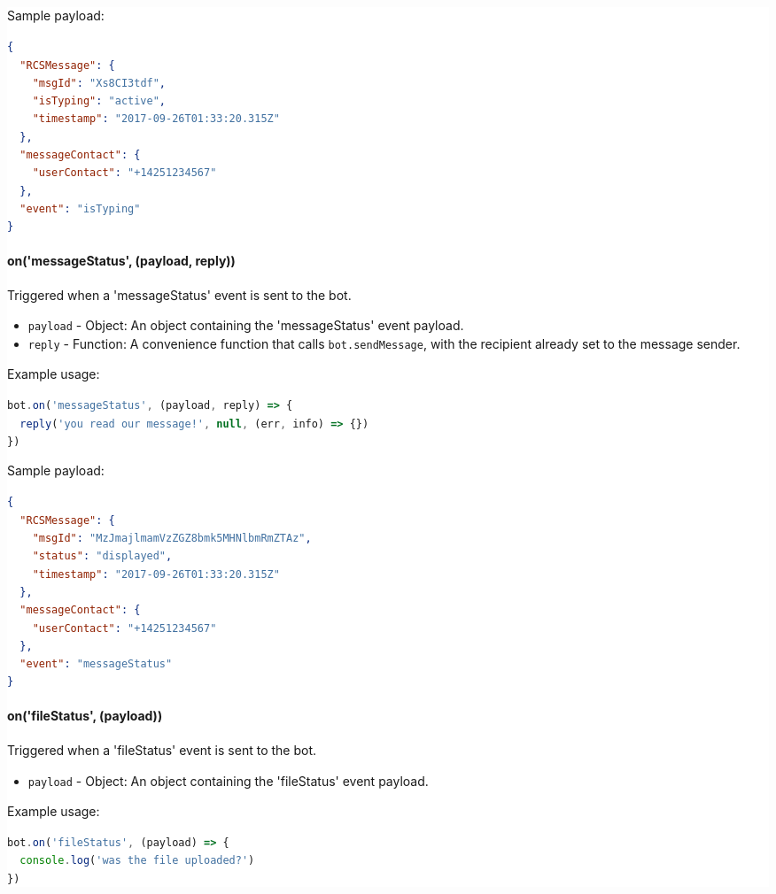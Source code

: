 Sample payload:

```json
{
  "RCSMessage": {
    "msgId": "Xs8CI3tdf",
    "isTyping": "active",
    "timestamp": "2017-09-26T01:33:20.315Z"
  },
  "messageContact": {
    "userContact": "+14251234567"
  },
  "event": "isTyping"
}
```

#### on('messageStatus', (payload, reply))

Triggered when a 'messageStatus' event is sent to the bot.

* `payload` - Object: An object containing the 'messageStatus' event payload.
* `reply` - Function: A convenience function that calls `bot.sendMessage`, with the recipient already set to the message sender.

Example usage:

```js
bot.on('messageStatus', (payload, reply) => {
  reply('you read our message!', null, (err, info) => {})
})
```

Sample payload:

```json
{
  "RCSMessage": {
    "msgId": "MzJmajlmamVzZGZ8bmk5MHNlbmRmZTAz",
    "status": "displayed",
    "timestamp": "2017-09-26T01:33:20.315Z"
  },
  "messageContact": {
    "userContact": "+14251234567"
  },
  "event": "messageStatus"
}
```

#### on('fileStatus', (payload))

Triggered when a 'fileStatus' event is sent to the bot.

* `payload` - Object: An object containing the 'fileStatus' event payload.

Example usage:

```js
bot.on('fileStatus', (payload) => {
  console.log('was the file uploaded?')
})
```
